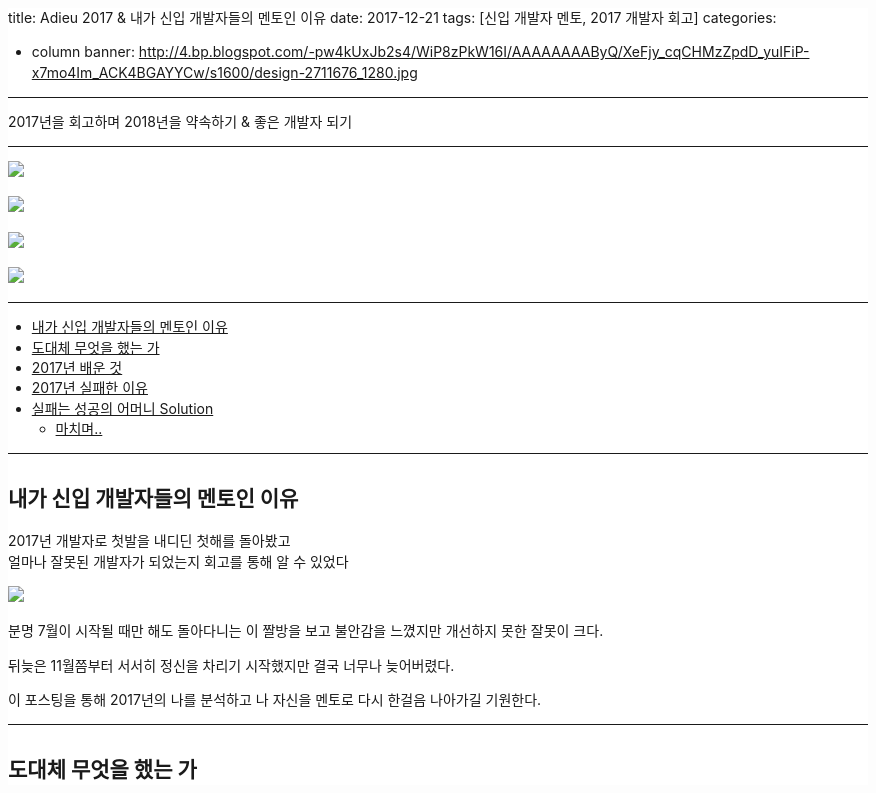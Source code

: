 title: Adieu 2017 & 내가 신입 개발자들의 멘토인 이유
date: 2017-12-21
tags: [신입 개발자 멘토, 2017 개발자 회고]
categories:
- column
banner: http://4.bp.blogspot.com/-pw4kUxJb2s4/WiP8zPkW16I/AAAAAAAAByQ/XeFjy_cqCHMzZpdD_yuIFiP-x7mo4Im_ACK4BGAYYCw/s1600/design-2711676_1280.jpg

---

2017년을 회고하며 2018년을 약속하기 & 좋은 개발자 되기



---


![](http://4.bp.blogspot.com/-eAfQIDyQ2W8/WiO49a-lz2I/AAAAAAAABxA/rI2uMJE-E_g2zOqLgraXoDOwNPrizTmCACK4BGAYYCw/s1600/600620pr25yo658h2966.jpg)

![](http://4.bp.blogspot.com/-gaz81QmBx3U/WiO49qO49YI/AAAAAAAABxM/s43dljVCJPQuW4mG-xLWKNYL3ASZxveKQCK4BGAYYCw/s1600/uj4n3m2096gy0j630n36.jpg)

![](http://4.bp.blogspot.com/-n7YaIpxlqCM/WiO49pxIT9I/AAAAAAAABxI/JFlnD05kXWsUUTw34K7RtCp4ZI4-Smk6QCK4BGAYYCw/s1600/q2tlx4d0c38y83alhi5z.jpg)

![](http://4.bp.blogspot.com/-vxE1K7NENM0/WiO49u4sXiI/AAAAAAAABxE/cmJxDJZ3Ez0tjvUtLJ7we0JnIKmu7B0wACK4BGAYYCw/s1600/uy9l5f4l4ll56g4f649q.jpg)

---



- [내가 신입 개발자들의 멘토인 이유](#내가-신입-개발자들의-멘토인-이유)
- [도대체 무엇을 했는 가](#도대체-무엇을-했는-가)
- [2017년 배운 것](#2017년-배운-것)
- [2017년 실패한 이유](#2017년-실패한-이유)
- [실패는 성공의 어머니 Solution](#실패는-성공의-어머니-solution)
  - [마치며..](#마치며)



---

## 내가 신입 개발자들의 멘토인 이유

2017년 개발자로 첫발을 내디딘 첫해를 돌아봤고  
얼마나 잘못된 개발자가 되었는지 회고를 통해 알 수 있었다

![](http://4.bp.blogspot.com/-Zkvs1cyfVvE/WiO8DgkgXfI/AAAAAAAABxY/8PX59e3ORvwcRK3Lidf3Dr35giOq_0IuACK4BGAYYCw/s1600/year-half.jpeg)

분명 7월이 시작될 때만 해도 돌아다니는 이 짤방을 보고 불안감을 느꼈지만 개선하지 못한 잘못이 크다.

뒤늦은 11월쯤부터 서서히 정신을 차리기 시작했지만 결국 너무나 늦어버렸다.

이 포스팅을 통해 2017년의 나를 분석하고 나 자신을 멘토로 다시 한걸음 나아가길 기원한다. 

---

## 도대체 무엇을 했는 가
